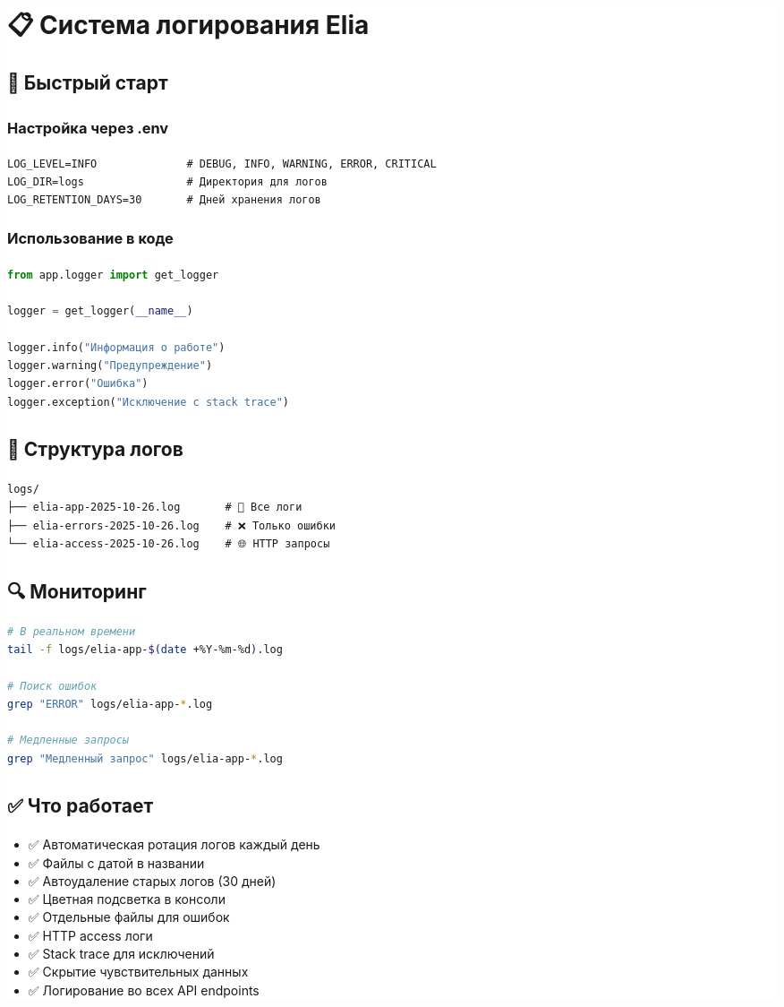# 📋 Система логирования Elia

## 🎯 Быстрый старт

### Настройка через .env

```env
LOG_LEVEL=INFO              # DEBUG, INFO, WARNING, ERROR, CRITICAL
LOG_DIR=logs                # Директория для логов
LOG_RETENTION_DAYS=30       # Дней хранения логов
```

### Использование в коде

```python
from app.logger import get_logger

logger = get_logger(__name__)

logger.info("Информация о работе")
logger.warning("Предупреждение")
logger.error("Ошибка")
logger.exception("Исключение с stack trace")
```

## 📁 Структура логов

```
logs/
├── elia-app-2025-10-26.log       # 📝 Все логи
├── elia-errors-2025-10-26.log    # ❌ Только ошибки
└── elia-access-2025-10-26.log    # 🌐 HTTP запросы
```

## 🔍 Мониторинг

```bash
# В реальном времени
tail -f logs/elia-app-$(date +%Y-%m-%d).log

# Поиск ошибок
grep "ERROR" logs/elia-app-*.log

# Медленные запросы
grep "Медленный запрос" logs/elia-app-*.log
```

## ✅ Что работает

- ✅ Автоматическая ротация логов каждый день
- ✅ Файлы с датой в названии
- ✅ Автоудаление старых логов (30 дней)
- ✅ Цветная подсветка в консоли
- ✅ Отдельные файлы для ошибок
- ✅ HTTP access логи
- ✅ Stack trace для исключений
- ✅ Скрытие чувствительных данных
- ✅ Логирование во всех API endpoints
